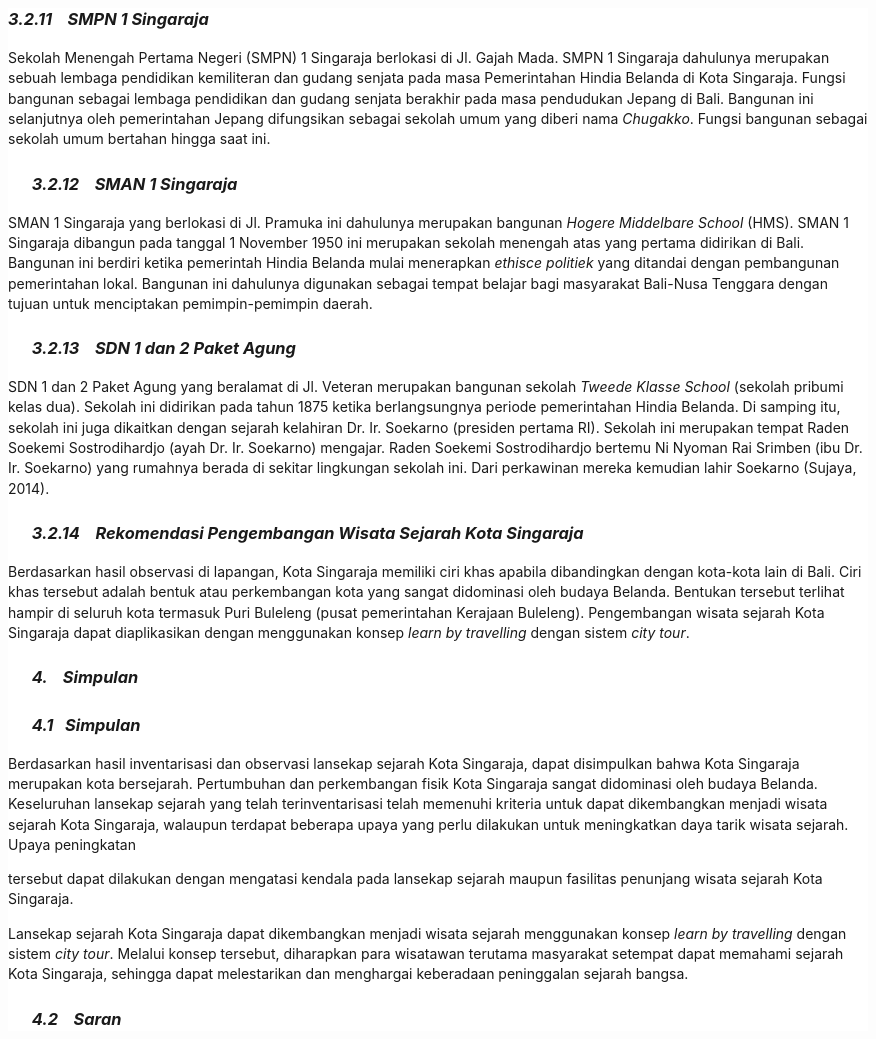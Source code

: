 <h3><a name="bookmark41"></a><span class="font2" style="font-weight:bold;font-style:italic;"><a name="bookmark42"></a>3.2.11 &nbsp;&nbsp;&nbsp;SMPN 1 Singaraja</span></h3></li></ul>
<p><span class="font2">Sekolah Menengah Pertama Negeri (SMPN) 1 Singaraja berlokasi di Jl. Gajah Mada. SMPN 1 Singaraja dahulunya merupakan sebuah lembaga pendidikan kemiliteran dan gudang senjata pada masa Pemerintahan Hindia Belanda di Kota Singaraja. Fungsi bangunan sebagai lembaga pendidikan dan gudang senjata berakhir pada masa pendudukan Jepang di Bali. Bangunan ini selanjutnya oleh pemerintahan Jepang difungsikan sebagai sekolah umum yang diberi nama </span><span class="font2" style="font-style:italic;">Chugakko</span><span class="font2">. Fungsi bangunan sebagai sekolah umum bertahan hingga saat ini.</span></p>
<ul style="list-style:none;"><li>
<h3><a name="bookmark43"></a><span class="font2" style="font-weight:bold;font-style:italic;"><a name="bookmark44"></a>3.2.12 &nbsp;&nbsp;&nbsp;SMAN 1 Singaraja</span></h3></li></ul>
<p><span class="font2">SMAN 1 Singaraja yang berlokasi di Jl. Pramuka ini dahulunya merupakan bangunan </span><span class="font2" style="font-style:italic;">Hogere Middelbare School</span><span class="font2"> (HMS). SMAN 1 Singaraja dibangun pada tanggal 1 November 1950 ini merupakan sekolah menengah atas yang pertama didirikan di Bali. Bangunan ini berdiri ketika pemerintah Hindia Belanda mulai menerapkan </span><span class="font2" style="font-style:italic;">ethisce politiek </span><span class="font2">yang ditandai dengan pembangunan pemerintahan lokal. Bangunan ini dahulunya digunakan sebagai tempat belajar bagi masyarakat Bali-Nusa Tenggara dengan tujuan untuk menciptakan pemimpin-pemimpin daerah.</span></p>
<ul style="list-style:none;"><li>
<h3><a name="bookmark45"></a><span class="font2" style="font-weight:bold;font-style:italic;"><a name="bookmark46"></a>3.2.13 &nbsp;&nbsp;&nbsp;SDN 1 dan 2 Paket Agung</span></h3></li></ul>
<p><span class="font2">SDN 1 dan 2 Paket Agung yang beralamat di Jl. Veteran merupakan bangunan sekolah </span><span class="font2" style="font-style:italic;">Tweede Klasse School</span><span class="font2"> (sekolah pribumi kelas dua). Sekolah ini didirikan pada tahun 1875 ketika berlangsungnya periode pemerintahan Hindia Belanda. Di samping itu, sekolah ini juga dikaitkan dengan sejarah kelahiran Dr. Ir. Soekarno (presiden pertama RI). Sekolah ini merupakan tempat Raden Soekemi Sostrodihardjo (ayah Dr. Ir. Soekarno) mengajar. Raden Soekemi Sostrodihardjo bertemu Ni Nyoman Rai Srimben (ibu Dr. Ir. Soekarno) yang rumahnya berada di sekitar lingkungan sekolah ini. Dari perkawinan mereka kemudian lahir Soekarno (Sujaya, 2014).</span></p>
<ul style="list-style:none;"><li>
<h3><a name="bookmark47"></a><span class="font2" style="font-weight:bold;font-style:italic;"><a name="bookmark48"></a>3.2.14 &nbsp;&nbsp;&nbsp;Rekomendasi Pengembangan Wisata Sejarah Kota Singaraja</span></h3></li></ul>
<p><span class="font2">Berdasarkan hasil observasi di lapangan, Kota Singaraja memiliki ciri khas apabila dibandingkan dengan kota-kota lain di Bali. Ciri khas tersebut adalah bentuk atau perkembangan kota yang sangat didominasi oleh budaya Belanda. Bentukan tersebut terlihat hampir di seluruh kota termasuk Puri Buleleng (pusat pemerintahan Kerajaan Buleleng). Pengembangan wisata sejarah Kota Singaraja dapat diaplikasikan dengan menggunakan konsep </span><span class="font2" style="font-style:italic;">learn by travelling</span><span class="font2"> dengan sistem </span><span class="font2" style="font-style:italic;">city tour</span><span class="font2">.</span></p>
<ul style="list-style:none;"><li>
<h3><a name="bookmark49"></a><span class="font2" style="font-weight:bold;font-style:italic;"><a name="bookmark50"></a>4. &nbsp;&nbsp;&nbsp;Simpulan</span><br><br><span class="font2" style="font-weight:bold;font-style:italic;"><a name="bookmark51"></a>4.1 &nbsp;&nbsp;Simpulan</span></h3></li></ul>
<p><span class="font2">Berdasarkan hasil inventarisasi dan observasi lansekap sejarah Kota Singaraja, dapat disimpulkan bahwa Kota Singaraja merupakan kota bersejarah. Pertumbuhan dan perkembangan fisik Kota Singaraja sangat didominasi oleh budaya Belanda. Keseluruhan lansekap sejarah yang telah terinventarisasi telah memenuhi kriteria untuk dapat dikembangkan menjadi wisata sejarah Kota Singaraja, walaupun terdapat beberapa upaya yang perlu dilakukan untuk meningkatkan daya tarik wisata sejarah. Upaya peningkatan</span></p>
<p><span class="font2">tersebut dapat dilakukan dengan mengatasi kendala pada lansekap sejarah maupun fasilitas penunjang wisata sejarah Kota Singaraja.</span></p>
<p><span class="font2">Lansekap sejarah Kota Singaraja dapat dikembangkan menjadi wisata sejarah menggunakan konsep </span><span class="font2" style="font-style:italic;">learn by travelling</span><span class="font2"> dengan sistem </span><span class="font2" style="font-style:italic;">city tour</span><span class="font2">. Melalui konsep tersebut, diharapkan para wisatawan terutama masyarakat setempat dapat memahami sejarah Kota Singaraja, sehingga dapat melestarikan dan menghargai keberadaan peninggalan sejarah bangsa.</span></p>
<ul style="list-style:none;"><li>
<h3><a name="bookmark52"></a><span class="font2" style="font-weight:bold;font-style:italic;"><a name="bookmark53"></a>4.2 &nbsp;&nbsp;&nbsp;Saran</span></h3></li></ul>